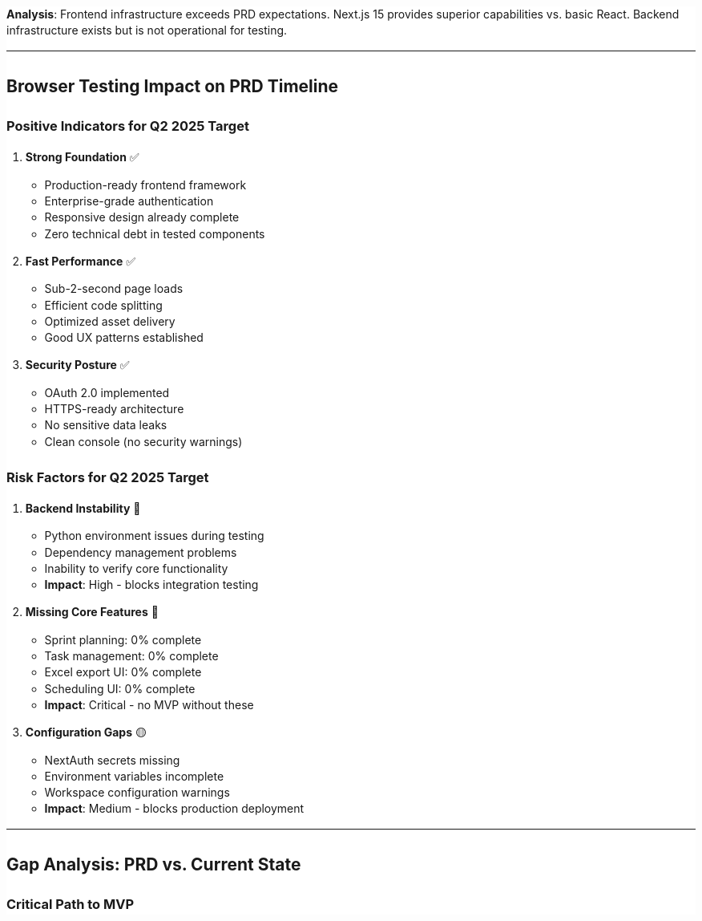 **Analysis**: Frontend infrastructure exceeds PRD expectations. Next.js 15 provides superior capabilities vs. basic React. Backend infrastructure exists but is not operational for testing.

---

## Browser Testing Impact on PRD Timeline

### Positive Indicators for Q2 2025 Target

1. **Strong Foundation** ✅
   - Production-ready frontend framework
   - Enterprise-grade authentication
   - Responsive design already complete
   - Zero technical debt in tested components

2. **Fast Performance** ✅
   - Sub-2-second page loads
   - Efficient code splitting
   - Optimized asset delivery
   - Good UX patterns established

3. **Security Posture** ✅
   - OAuth 2.0 implemented
   - HTTPS-ready architecture
   - No sensitive data leaks
   - Clean console (no security warnings)

### Risk Factors for Q2 2025 Target

1. **Backend Instability** 🔴
   - Python environment issues during testing
   - Dependency management problems
   - Inability to verify core functionality
   - **Impact**: High - blocks integration testing

2. **Missing Core Features** 🔴
   - Sprint planning: 0% complete
   - Task management: 0% complete
   - Excel export UI: 0% complete
   - Scheduling UI: 0% complete
   - **Impact**: Critical - no MVP without these

3. **Configuration Gaps** 🟡
   - NextAuth secrets missing
   - Environment variables incomplete
   - Workspace configuration warnings
   - **Impact**: Medium - blocks production deployment

---

## Gap Analysis: PRD vs. Current State

### Critical Path to MVP
